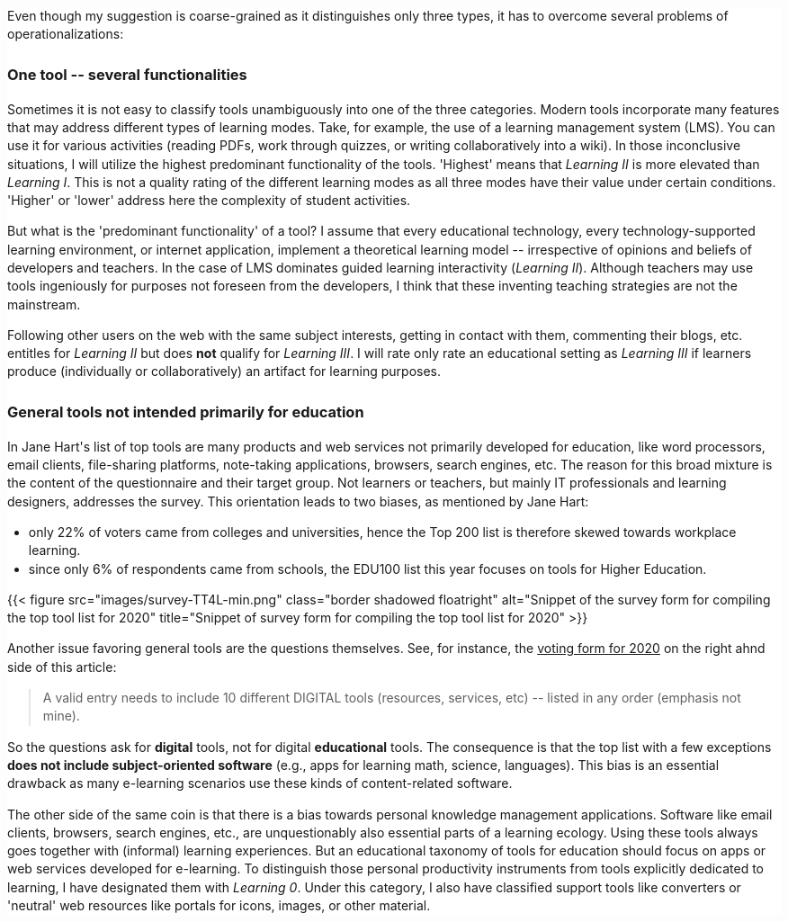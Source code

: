 Even though my suggestion is coarse-grained as it distinguishes only three types, it has to overcome several problems of operationalizations:

### One tool -- several functionalities

Sometimes it is not easy to classify tools unambiguously into one of the three categories. Modern tools incorporate many features that may address different types of learning modes. Take, for example, the use of a learning management system (LMS). You can use it for various activities (reading PDFs, work through quizzes, or writing collaboratively into a wiki). In those inconclusive situations, I will utilize the highest predominant functionality of the tools. 'Highest' means that *Learning II* is more elevated than *Learning I*. This is not a quality rating of the different learning modes as all three modes have their value under certain conditions. 'Higher' or 'lower' address here the complexity of student activities.

But what is the 'predominant functionality' of a tool? I assume that every educational technology, every technology-supported learning environment, or internet application, implement a theoretical learning model -- irrespective of opinions and beliefs of developers and teachers. In the case of LMS dominates guided learning interactivity (*Learning II*). Although teachers may use tools ingeniously for purposes not foreseen from the developers, I think that these inventing teaching strategies are not the mainstream.

Following other users on the web with the same subject interests, getting in contact with them, commenting their blogs, etc. entitles for *Learning II* but does **not** qualify for *Learning III*. I will rate only rate an educational setting as *Learning III* if learners produce (individually or collaboratively) an artifact for learning purposes.

### General tools not intended primarily for education

In Jane Hart's list of top tools are many products and web services not primarily developed for education, like word processors, email clients, file-sharing platforms, note-taking applications, browsers, search engines, etc. The reason for this broad mixture is the content of the questionnaire and their target group. Not learners or teachers, but mainly IT professionals and learning designers, addresses the survey. This orientation leads to two biases, as mentioned by Jane Hart:

-   only 22% of voters came from colleges and universities, hence the Top 200 list is therefore skewed towards workplace learning.
-   since only 6% of respondents came from schools, the EDU100 list this year focuses on tools for Higher Education.

{{< figure src="images/survey-TT4L-min.png" class="border shadowed floatright" alt="Snippet of the survey form for compiling the top tool list for 2020" title="Snippet of survey form for compiling the top tool list for 2020" >}}

Another issue favoring general tools are the questions themselves. See, for instance, the [voting form for 2020](https://www.toptools4learning.com/voting/) on the right ahnd side of this article:

> A valid entry needs to include 10 different DIGITAL tools (resources, services, etc) -- listed in any order (emphasis not mine).

So the questions ask for **digital** tools, not for digital **educational** tools. The consequence is that the top list with a few exceptions **does not include subject-oriented software** (e.g., apps for learning math, science, languages). This bias is an essential drawback as many e-learning scenarios use these kinds of content-related software.

The other side of the same coin is that there is a bias towards personal knowledge management applications. Software like email clients, browsers, search engines, etc., are unquestionably also essential parts of a learning ecology. Using these tools always goes together with (informal) learning experiences. But an educational taxonomy of tools for education should focus on apps or web services developed for e-learning. To distinguish those personal productivity instruments from tools explicitly dedicated to learning, I have designated them with *Learning 0*. Under this category, I also have classified support tools like converters or 'neutral' web resources like portals for icons, images, or other material.
